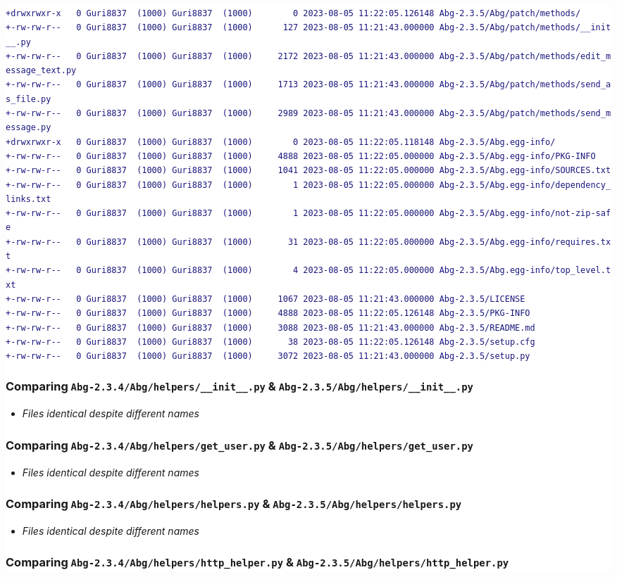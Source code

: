 ```diff
+drwxrwxr-x   0 Guri8837  (1000) Guri8837  (1000)        0 2023-08-05 11:22:05.126148 Abg-2.3.5/Abg/patch/methods/
+-rw-rw-r--   0 Guri8837  (1000) Guri8837  (1000)      127 2023-08-05 11:21:43.000000 Abg-2.3.5/Abg/patch/methods/__init__.py
+-rw-rw-r--   0 Guri8837  (1000) Guri8837  (1000)     2172 2023-08-05 11:21:43.000000 Abg-2.3.5/Abg/patch/methods/edit_message_text.py
+-rw-rw-r--   0 Guri8837  (1000) Guri8837  (1000)     1713 2023-08-05 11:21:43.000000 Abg-2.3.5/Abg/patch/methods/send_as_file.py
+-rw-rw-r--   0 Guri8837  (1000) Guri8837  (1000)     2989 2023-08-05 11:21:43.000000 Abg-2.3.5/Abg/patch/methods/send_message.py
+drwxrwxr-x   0 Guri8837  (1000) Guri8837  (1000)        0 2023-08-05 11:22:05.118148 Abg-2.3.5/Abg.egg-info/
+-rw-rw-r--   0 Guri8837  (1000) Guri8837  (1000)     4888 2023-08-05 11:22:05.000000 Abg-2.3.5/Abg.egg-info/PKG-INFO
+-rw-rw-r--   0 Guri8837  (1000) Guri8837  (1000)     1041 2023-08-05 11:22:05.000000 Abg-2.3.5/Abg.egg-info/SOURCES.txt
+-rw-rw-r--   0 Guri8837  (1000) Guri8837  (1000)        1 2023-08-05 11:22:05.000000 Abg-2.3.5/Abg.egg-info/dependency_links.txt
+-rw-rw-r--   0 Guri8837  (1000) Guri8837  (1000)        1 2023-08-05 11:22:05.000000 Abg-2.3.5/Abg.egg-info/not-zip-safe
+-rw-rw-r--   0 Guri8837  (1000) Guri8837  (1000)       31 2023-08-05 11:22:05.000000 Abg-2.3.5/Abg.egg-info/requires.txt
+-rw-rw-r--   0 Guri8837  (1000) Guri8837  (1000)        4 2023-08-05 11:22:05.000000 Abg-2.3.5/Abg.egg-info/top_level.txt
+-rw-rw-r--   0 Guri8837  (1000) Guri8837  (1000)     1067 2023-08-05 11:21:43.000000 Abg-2.3.5/LICENSE
+-rw-rw-r--   0 Guri8837  (1000) Guri8837  (1000)     4888 2023-08-05 11:22:05.126148 Abg-2.3.5/PKG-INFO
+-rw-rw-r--   0 Guri8837  (1000) Guri8837  (1000)     3088 2023-08-05 11:21:43.000000 Abg-2.3.5/README.md
+-rw-rw-r--   0 Guri8837  (1000) Guri8837  (1000)       38 2023-08-05 11:22:05.126148 Abg-2.3.5/setup.cfg
+-rw-rw-r--   0 Guri8837  (1000) Guri8837  (1000)     3072 2023-08-05 11:21:43.000000 Abg-2.3.5/setup.py
```

### Comparing `Abg-2.3.4/Abg/helpers/__init__.py` & `Abg-2.3.5/Abg/helpers/__init__.py`

 * *Files identical despite different names*

### Comparing `Abg-2.3.4/Abg/helpers/get_user.py` & `Abg-2.3.5/Abg/helpers/get_user.py`

 * *Files identical despite different names*

### Comparing `Abg-2.3.4/Abg/helpers/helpers.py` & `Abg-2.3.5/Abg/helpers/helpers.py`

 * *Files identical despite different names*

### Comparing `Abg-2.3.4/Abg/helpers/http_helper.py` & `Abg-2.3.5/Abg/helpers/http_helper.py`
